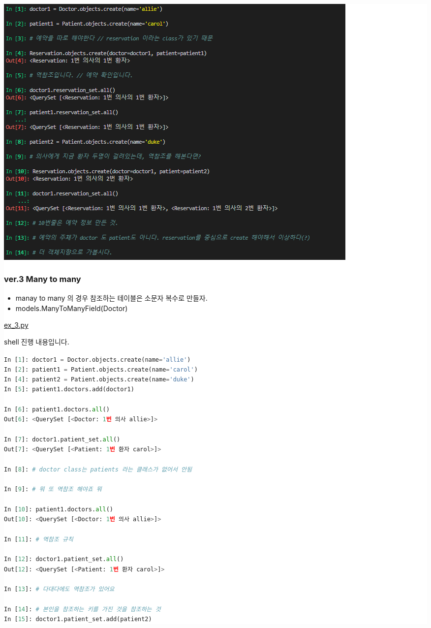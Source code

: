 ![Alt text](image-2.png)


### ver.3 Many to many
- manay to many 의 경우 참조하는 테이블은 소문자 복수로 만들자.
- models.ManyToManyField(Doctor)

[ex_3.py](./99-mtm-practice/sample-model-code/ex_3.py)

shell 진행 내용입니다.

```py
In [1]: doctor1 = Doctor.objects.create(name='allie')
In [2]: patient1 = Patient.objects.create(name='carol')
In [4]: patient2 = Patient.objects.create(name='duke')
In [5]: patient1.doctors.add(doctor1)

In [6]: patient1.doctors.all()
Out[6]: <QuerySet [<Doctor: 1번 의사 allie>]>

In [7]: doctor1.patient_set.all()
Out[7]: <QuerySet [<Patient: 1번 환자 carol>]>

In [8]: # doctor class는 patients 라는 클래스가 없어서 안됨

In [9]: # 뭐 또 역참조 해야죠 뭐

In [10]: patient1.doctors.all()
Out[10]: <QuerySet [<Doctor: 1번 의사 allie>]>

In [11]: # 역참조 규칙

In [12]: doctor1.patient_set.all()
Out[12]: <QuerySet [<Patient: 1번 환자 carol>]>

In [13]: # 다대다에도 역참조가 있어요

In [14]: # 본인을 참조하는 키를 가진 것을 참조하는 것
In [15]: doctor1.patient_set.add(patient2)
```